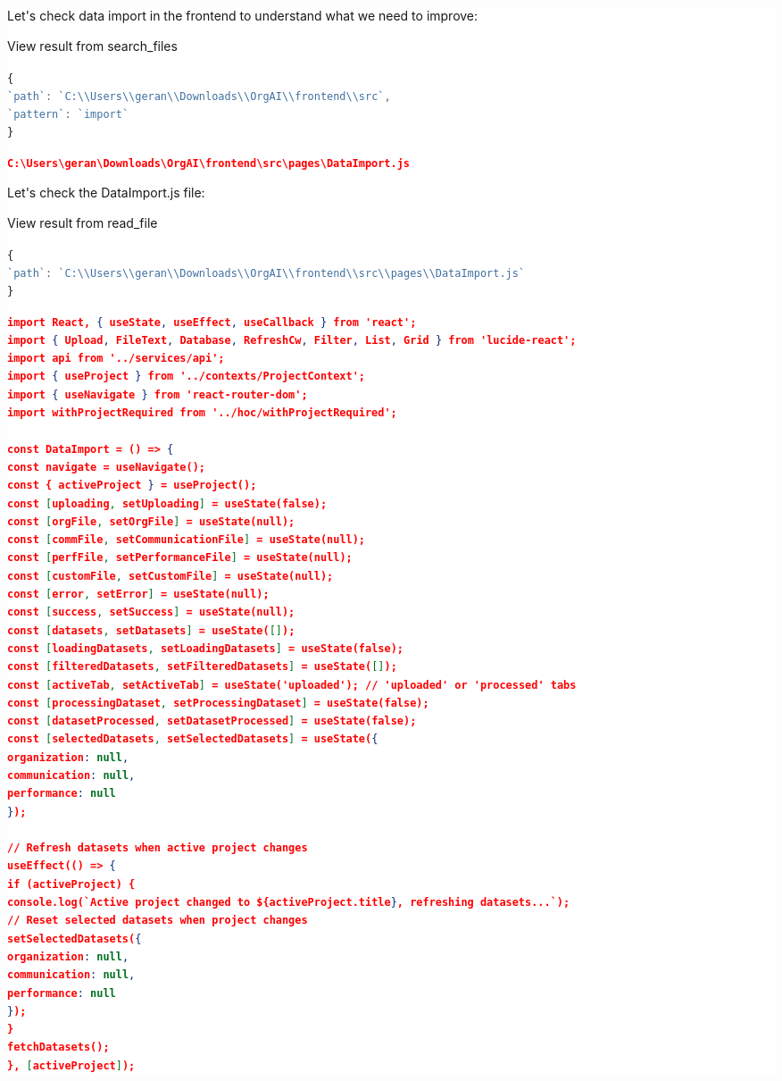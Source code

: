 Let's check data import in the frontend to understand what we need to improve:

View result from search\_files

```javascript
{ 
`path`: `C:\\Users\\geran\\Downloads\\OrgAI\\frontend\\src`, 
`pattern`: `import` 
}
```

```json
C:\Users\geran\Downloads\OrgAI\frontend\src\pages\DataImport.js
```

Let's check the DataImport.js file:

View result from read\_file

```javascript
{ 
`path`: `C:\\Users\\geran\\Downloads\\OrgAI\\frontend\\src\\pages\\DataImport.js` 
}
```

```json
import React, { useState, useEffect, useCallback } from 'react'; 
import { Upload, FileText, Database, RefreshCw, Filter, List, Grid } from 'lucide-react'; 
import api from '../services/api'; 
import { useProject } from '../contexts/ProjectContext'; 
import { useNavigate } from 'react-router-dom'; 
import withProjectRequired from '../hoc/withProjectRequired'; 

const DataImport = () => { 
const navigate = useNavigate(); 
const { activeProject } = useProject(); 
const [uploading, setUploading] = useState(false); 
const [orgFile, setOrgFile] = useState(null); 
const [commFile, setCommunicationFile] = useState(null); 
const [perfFile, setPerformanceFile] = useState(null); 
const [customFile, setCustomFile] = useState(null); 
const [error, setError] = useState(null); 
const [success, setSuccess] = useState(null); 
const [datasets, setDatasets] = useState([]); 
const [loadingDatasets, setLoadingDatasets] = useState(false); 
const [filteredDatasets, setFilteredDatasets] = useState([]); 
const [activeTab, setActiveTab] = useState('uploaded'); // 'uploaded' or 'processed' tabs 
const [processingDataset, setProcessingDataset] = useState(false); 
const [datasetProcessed, setDatasetProcessed] = useState(false); 
const [selectedDatasets, setSelectedDatasets] = useState({ 
organization: null, 
communication: null, 
performance: null 
}); 

// Refresh datasets when active project changes 
useEffect(() => { 
if (activeProject) { 
console.log(`Active project changed to ${activeProject.title}, refreshing datasets...`); 
// Reset selected datasets when project changes 
setSelectedDatasets({ 
organization: null, 
communication: null, 
performance: null 
}); 
} 
fetchDatasets(); 
}, [activeProject]); 
```

[type]: datasetId 